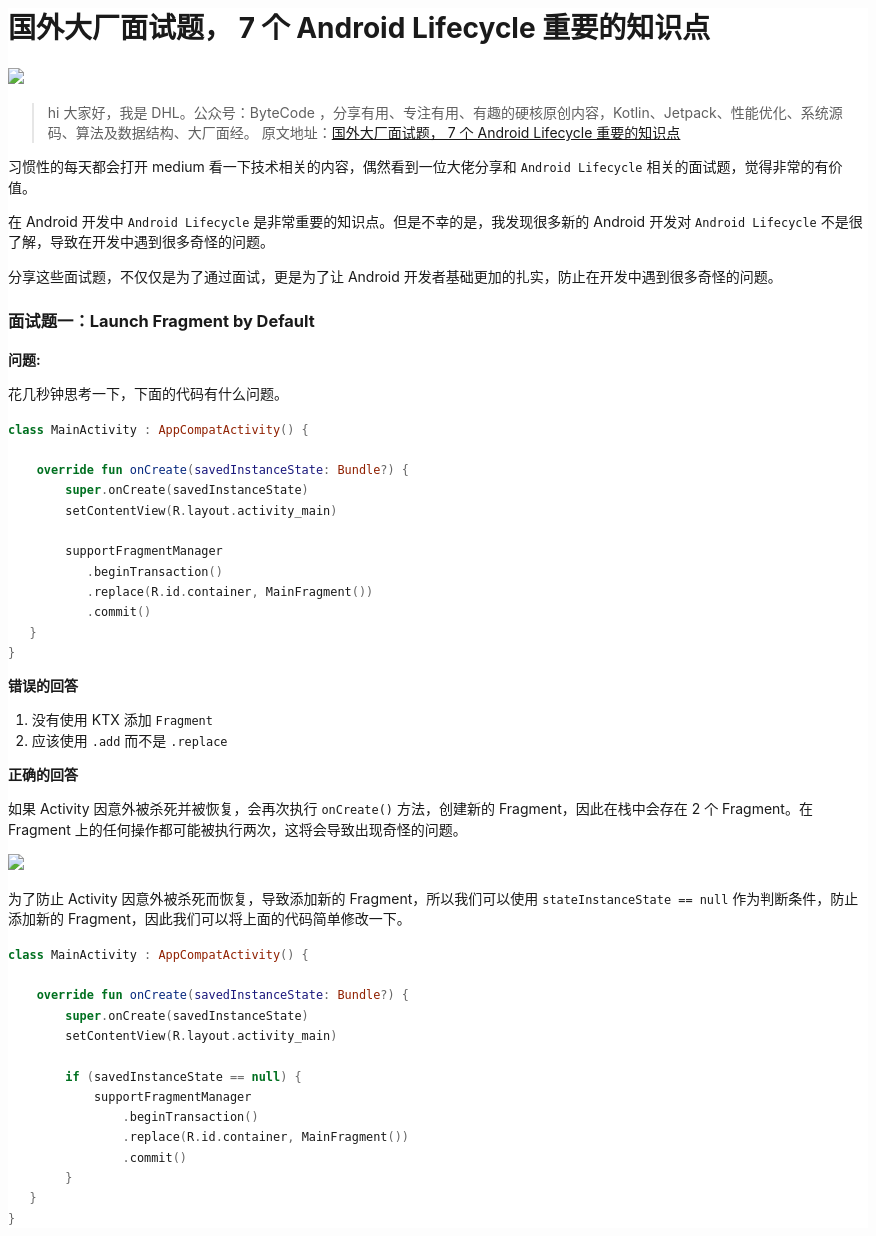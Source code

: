 # 国外大厂面试题， 7 个 Android Lifecycle 重要的知识点

![](https://img.hi-dhl.com/202211131955512.png)

> hi 大家好，我是 DHL。公众号：ByteCode ，分享有用、专注有用、有趣的硬核原创内容，Kotlin、Jetpack、性能优化、系统源码、算法及数据结构、大厂面经。
> 原文地址：[国外大厂面试题， 7 个 Android Lifecycle 重要的知识点](https://mp.weixin.qq.com/s/oN4CTWCnEWSc2yf2BG6dew)



习惯性的每天都会打开 medium 看一下技术相关的内容，偶然看到一位大佬分享和 `Android Lifecycle` 相关的面试题，觉得非常的有价值。

在 Android 开发中 `Android Lifecycle` 是非常重要的知识点。但是不幸的是，我发现很多新的 Android 开发对 `Android Lifecycle` 不是很了解，导致在开发中遇到很多奇怪的问题。

分享这些面试题，不仅仅是为了通过面试，更是为了让 Android 开发者基础更加的扎实，防止在开发中遇到很多奇怪的问题。

### 面试题一：Launch Fragment by Default

**问题:**

花几秒钟思考一下，下面的代码有什么问题。

```kotlin
class MainActivity : AppCompatActivity() {

    override fun onCreate(savedInstanceState: Bundle?) {
        super.onCreate(savedInstanceState)
        setContentView(R.layout.activity_main)

        supportFragmentManager
           .beginTransaction()
           .replace(R.id.container, MainFragment())
           .commit()
   }
}
```

**错误的回答**

1. 没有使用 KTX 添加 `Fragment`
2. 应该使用 `.add` 而不是 `.replace`

**正确的回答**

如果 Activity 因意外被杀死并被恢复，会再次执行 `onCreate()` 方法，创建新的 Fragment，因此在栈中会存在 2 个  Fragment。在 Fragment 上的任何操作都可能被执行两次，这将会导致出现奇怪的问题。

![](https://img.hi-dhl.com/202211131955513.jpeg)


为了防止 Activity 因意外被杀死而恢复，导致添加新的 Fragment，所以我们可以使用 `stateInstanceState == null` 作为判断条件，防止添加新的 Fragment，因此我们可以将上面的代码简单修改一下。


```kotlin
class MainActivity : AppCompatActivity() {

    override fun onCreate(savedInstanceState: Bundle?) {
        super.onCreate(savedInstanceState)
        setContentView(R.layout.activity_main)
        
        if (savedInstanceState == null) {
            supportFragmentManager
                .beginTransaction()
                .replace(R.id.container, MainFragment())
                .commit()
        }
   }
}
```